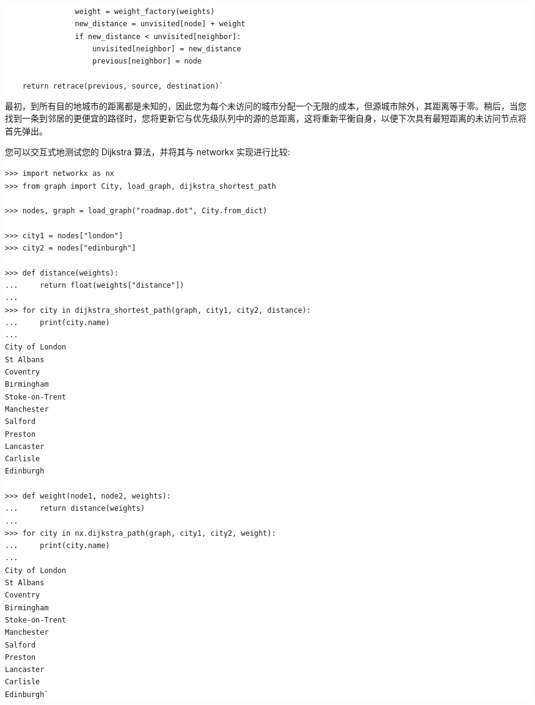 ```
                weight = weight_factory(weights)
                new_distance = unvisited[node] + weight
                if new_distance < unvisited[neighbor]:
                    unvisited[neighbor] = new_distance
                    previous[neighbor] = node

    return retrace(previous, source, destination)` 
```

最初，到所有目的地城市的距离都是未知的，因此您为每个未访问的城市分配一个无限的成本，但源城市除外，其距离等于零。稍后，当您找到一条到邻居的更便宜的路径时，您将更新它与优先级队列中的源的总距离，这将重新平衡自身，以便下次具有最短距离的未访问节点将首先弹出。

您可以交互式地测试您的 Dijkstra 算法，并将其与 networkx 实现进行比较:

>>>

```
>>> import networkx as nx
>>> from graph import City, load_graph, dijkstra_shortest_path

>>> nodes, graph = load_graph("roadmap.dot", City.from_dict)

>>> city1 = nodes["london"]
>>> city2 = nodes["edinburgh"]

>>> def distance(weights):
...     return float(weights["distance"])
...
>>> for city in dijkstra_shortest_path(graph, city1, city2, distance):
...     print(city.name)
...
City of London
St Albans
Coventry
Birmingham
Stoke-on-Trent
Manchester
Salford
Preston
Lancaster
Carlisle
Edinburgh

>>> def weight(node1, node2, weights):
...     return distance(weights)
...
>>> for city in nx.dijkstra_path(graph, city1, city2, weight):
...     print(city.name)
...
City of London
St Albans
Coventry
Birmingham
Stoke-on-Trent
Manchester
Salford
Preston
Lancaster
Carlisle
Edinburgh` 
```
